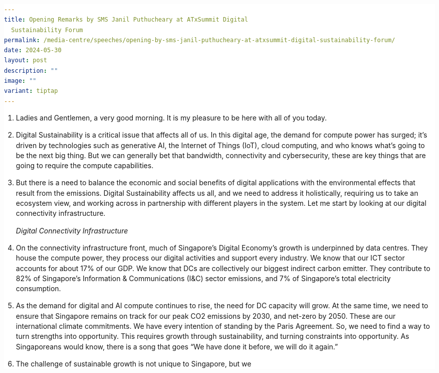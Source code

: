 ```yaml
---
title: Opening Remarks by SMS Janil Puthucheary at ATxSummit Digital
  Sustainability Forum
permalink: /media-centre/speeches/opening-by-sms-janil-puthucheary-at-atxsummit-digital-sustainability-forum/
date: 2024-05-30
layout: post
description: ""
image: ""
variant: tiptap
---
```

<ol data-tight="true" class="tight">
<li>
<p>Ladies and Gentlemen, a very good morning. It is my pleasure to be here
with all of you today.</p>
<p></p>
</li>
<li>
<p>Digital Sustainability is a critical issue that affects all of us. In
this digital age, the demand for compute power has surged; it’s driven
by technologies such as generative AI, the Internet of Things (IoT), cloud
computing, and who knows what’s going to be the next big thing. But we
can generally bet that bandwidth, connectivity and cybersecurity, these
are key things that are going to require the compute capabilities.</p>
<p></p>
</li>
<li>
<p>But there is a need to balance the economic and social benefits of digital
applications with the environmental effects that result from the emissions.
Digital Sustainability affects us all, and we need to address it holistically,
requiring us to take an ecosystem view, and working across in partnership
with different players in the system. Let me start by looking at our digital
connectivity infrastructure.</p>
<p></p>
<p><em>Digital Connectivity Infrastructure</em>
</p>
<p></p>
</li>
<li>
<p>On the connectivity infrastructure front, much of Singapore’s Digital
Economy’s growth is underpinned by data centres. They house the compute
power, they process our digital activities and support every industry.
We know that our ICT sector accounts for about 17% of our GDP. We know
that DCs are collectively our biggest indirect carbon emitter. They contribute
to 82% of Singapore’s Information &amp; Communications (I&amp;C) sector
emissions, and 7% of Singapore’s total electricity consumption.</p>
<p></p>
</li>
<li>
<p>As the demand for digital and AI compute continues to rise, the need for
DC capacity will grow. At the same time, we need to ensure that Singapore
remains on track for our peak CO2 emissions by 2030, and net-zero by 2050.
These are our international climate commitments. We have every intention
of standing by the Paris Agreement. So, we need to find a way to turn strengths
into opportunity. This requires growth through sustainability, and turning
constraints into opportunity. As Singaporeans would know, there is a song
that goes “We have done it before, we will do it again.”</p>
<p></p>
</li>
<li>
<p>The challenge of sustainable growth is not unique to Singapore, but we